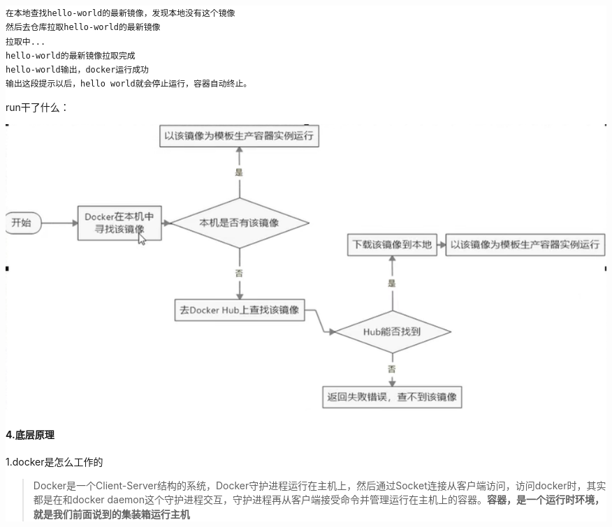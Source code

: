 ```properties
在本地查找hello-world的最新镜像，发现本地没有这个镜像
然后去仓库拉取hello-world的最新镜像
拉取中...
hello-world的最新镜像拉取完成
hello-world输出，docker运行成功
输出这段提示以后，hello world就会停止运行，容器自动终止。
```

run干了什么：

![](images/image-20211026115345066.png)

#### 4.底层原理

1.docker是怎么工作的

> Docker是一个Client-Server结构的系统，Docker守护进程运行在主机上，然后通过Socket连接从客户端访问，访问docker时，其实都是在和docker daemon这个守护进程交互，守护进程再从客户端接受命令并管理运行在主机上的容器。**容器，是一个运行时环境，就是我们前面说到的集装箱运行主机**
